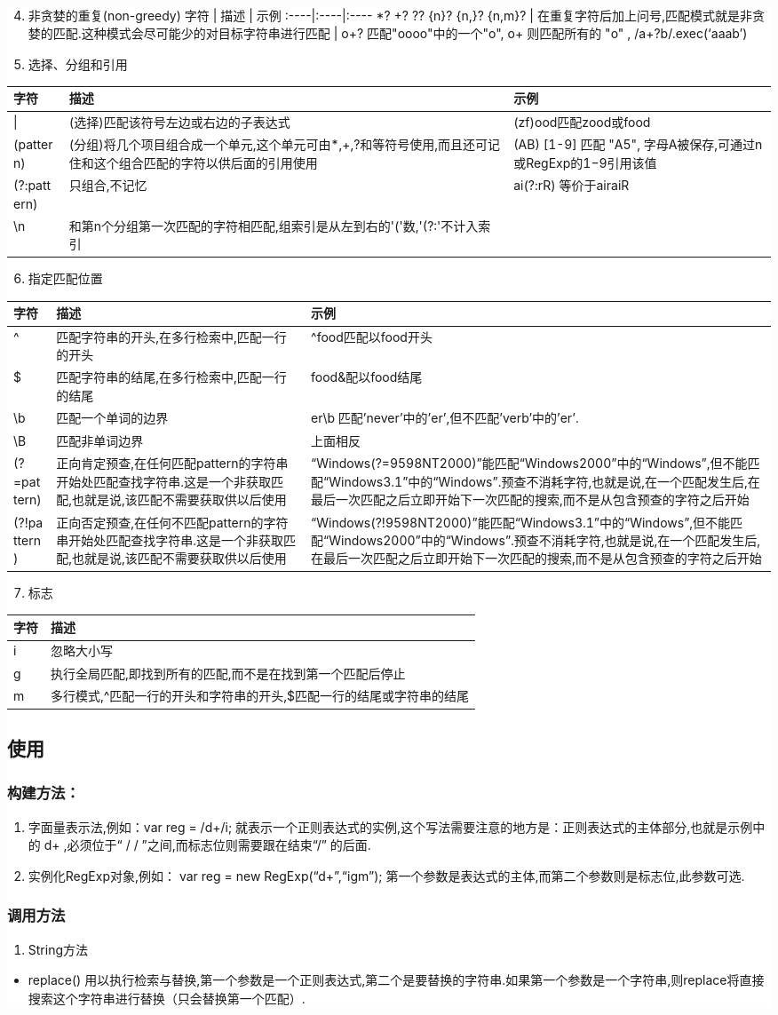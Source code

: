 
4. 非贪婪的重复(non-greedy)
字符 | 描述 | 示例
:----|:----|:----
*? +? ?? {n}? {n,}? {n,m}? | 在重复字符后加上问号,匹配模式就是非贪婪的匹配.这种模式会尽可能少的对目标字符串进行匹配 | o+? 匹配"oooo"中的一个"o", o+ 则匹配所有的 "o" , /a+?b/.exec(‘aaab’)


5. 选择、分组和引用

字符 | 描述 | 示例
:----|:----|:----
&#124; | (选择)匹配该符号左边或右边的子表达式 | (zf)ood匹配zood或food
(pattern) | (分组)将几个项目组合成一个单元,这个单元可由*,+,?和等符号使用,而且还可记住和这个组合匹配的字符以供后面的引用使用 | (AB) [1-9] 匹配 "A5", 字母A被保存,可通过n或RegExp的$1-$9引用该值
(?:pattern) | 只组合,不记忆 | ai(?:rR) 等价于airaiR
\n | 和第n个分组第一次匹配的字符相匹配,组索引是从左到右的'('数,'(?:'不计入索引 |


6. 指定匹配位置

字符 | 描述 | 示例
:----|:----|:----
^ | 匹配字符串的开头,在多行检索中,匹配一行的开头 | ^food匹配以food开头
$ | 匹配字符串的结尾,在多行检索中,匹配一行的结尾 | food&配以food结尾
\b | 匹配一个单词的边界 | er\b 匹配’never’中的’er’,但不匹配’verb’中的’er’.
\B | 匹配非单词边界 | 上面相反
(?=pattern) | 正向肯定预查,在任何匹配pattern的字符串开始处匹配查找字符串.这是一个非获取匹配,也就是说,该匹配不需要获取供以后使用 |“Windows(?=9598NT2000)”能匹配“Windows2000”中的“Windows”,但不能匹配“Windows3.1”中的“Windows”.预查不消耗字符,也就是说,在一个匹配发生后,在最后一次匹配之后立即开始下一次匹配的搜索,而不是从包含预查的字符之后开始
(?!pattern) | 正向否定预查,在任何不匹配pattern的字符串开始处匹配查找字符串.这是一个非获取匹配,也就是说,该匹配不需要获取供以后使用 |“Windows(?!9598NT2000)”能匹配“Windows3.1”中的“Windows”,但不能匹配“Windows2000”中的“Windows”.预查不消耗字符,也就是说,在一个匹配发生后,在最后一次匹配之后立即开始下一次匹配的搜索,而不是从包含预查的字符之后开始

7. 标志

字符 | 描述 
:----|:---- 
i | 忽略大小写
g | 执行全局匹配,即找到所有的匹配,而不是在找到第一个匹配后停止
m | 多行模式,^匹配一行的开头和字符串的开头,$匹配一行的结尾或字符串的结尾


## 使用

### 构建方法：
1. 字面量表示法,例如：var reg = /d+/i; 就表示一个正则表达式的实例,这个写法需要注意的地方是：正则表达式的主体部分,也就是示例中的 d+ ,必须位于“ / / ”之间,而标志位则需要跟在结束“/” 的后面.

2. 实例化RegExp对象,例如： var reg = new RegExp(“d+”,“igm”); 第一个参数是表达式的主体,而第二个参数则是标志位,此参数可选.

### 调用方法

1. String方法

* replace() 用以执行检索与替换,第一个参数是一个正则表达式,第二个是要替换的字符串.如果第一个参数是一个字符串,则replace将直接搜索这个字符串进行替换（只会替换第一个匹配）.
